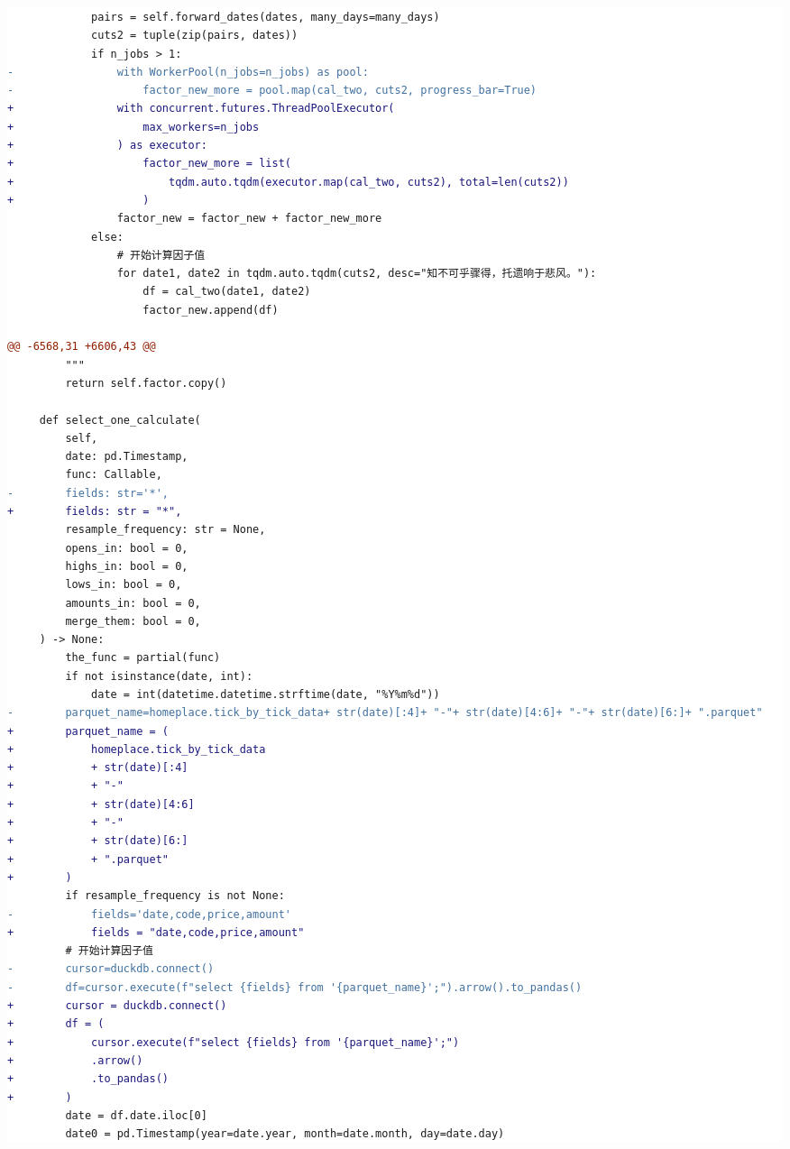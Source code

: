 ```diff
             pairs = self.forward_dates(dates, many_days=many_days)
             cuts2 = tuple(zip(pairs, dates))
             if n_jobs > 1:
-                with WorkerPool(n_jobs=n_jobs) as pool:
-                    factor_new_more = pool.map(cal_two, cuts2, progress_bar=True)
+                with concurrent.futures.ThreadPoolExecutor(
+                    max_workers=n_jobs
+                ) as executor:
+                    factor_new_more = list(
+                        tqdm.auto.tqdm(executor.map(cal_two, cuts2), total=len(cuts2))
+                    )
                 factor_new = factor_new + factor_new_more
             else:
                 # 开始计算因子值
                 for date1, date2 in tqdm.auto.tqdm(cuts2, desc="知不可乎骤得，托遗响于悲风。"):
                     df = cal_two(date1, date2)
                     factor_new.append(df)
 
@@ -6568,31 +6606,43 @@
         """
         return self.factor.copy()
 
     def select_one_calculate(
         self,
         date: pd.Timestamp,
         func: Callable,
-        fields: str='*',
+        fields: str = "*",
         resample_frequency: str = None,
         opens_in: bool = 0,
         highs_in: bool = 0,
         lows_in: bool = 0,
         amounts_in: bool = 0,
         merge_them: bool = 0,
     ) -> None:
         the_func = partial(func)
         if not isinstance(date, int):
             date = int(datetime.datetime.strftime(date, "%Y%m%d"))
-        parquet_name=homeplace.tick_by_tick_data+ str(date)[:4]+ "-"+ str(date)[4:6]+ "-"+ str(date)[6:]+ ".parquet"
+        parquet_name = (
+            homeplace.tick_by_tick_data
+            + str(date)[:4]
+            + "-"
+            + str(date)[4:6]
+            + "-"
+            + str(date)[6:]
+            + ".parquet"
+        )
         if resample_frequency is not None:
-            fields='date,code,price,amount'
+            fields = "date,code,price,amount"
         # 开始计算因子值
-        cursor=duckdb.connect()
-        df=cursor.execute(f"select {fields} from '{parquet_name}';").arrow().to_pandas()
+        cursor = duckdb.connect()
+        df = (
+            cursor.execute(f"select {fields} from '{parquet_name}';")
+            .arrow()
+            .to_pandas()
+        )
         date = df.date.iloc[0]
         date0 = pd.Timestamp(year=date.year, month=date.month, day=date.day)
```